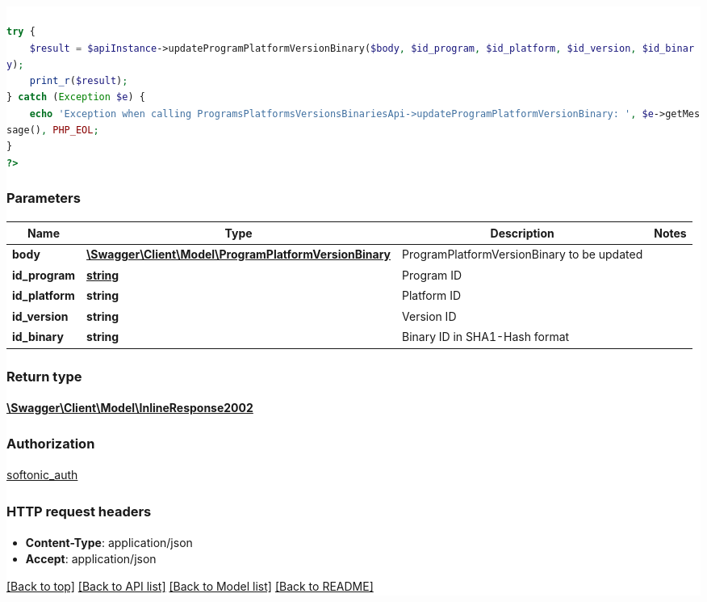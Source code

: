 ```php

try {
    $result = $apiInstance->updateProgramPlatformVersionBinary($body, $id_program, $id_platform, $id_version, $id_binary);
    print_r($result);
} catch (Exception $e) {
    echo 'Exception when calling ProgramsPlatformsVersionsBinariesApi->updateProgramPlatformVersionBinary: ', $e->getMessage(), PHP_EOL;
}
?>
```

### Parameters

Name | Type | Description  | Notes
------------- | ------------- | ------------- | -------------
 **body** | [**\Swagger\Client\Model\ProgramPlatformVersionBinary**](../Model/ProgramPlatformVersionBinary.md)| ProgramPlatformVersionBinary to be updated |
 **id_program** | [**string**](../Model/.md)| Program ID |
 **id_platform** | **string**| Platform ID |
 **id_version** | **string**| Version ID |
 **id_binary** | **string**| Binary ID in SHA1-Hash format |

### Return type

[**\Swagger\Client\Model\InlineResponse2002**](../Model/InlineResponse2002.md)

### Authorization

[softonic_auth](../../README.md#softonic_auth)

### HTTP request headers

 - **Content-Type**: application/json
 - **Accept**: application/json

[[Back to top]](#) [[Back to API list]](../../README.md#documentation-for-api-endpoints) [[Back to Model list]](../../README.md#documentation-for-models) [[Back to README]](../../README.md)

